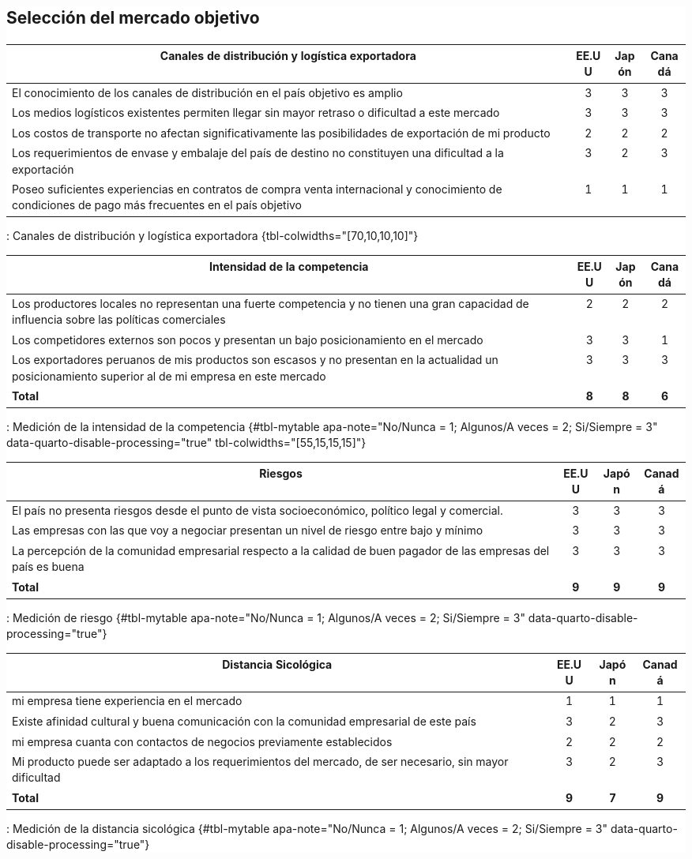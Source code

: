 ## Selección del mercado objetivo

| **Canales de distribución y logística exportadora** | **EE.UU** | **Japón** | **Canadá** |
|-----------------------|:---------------:|:---------------:|:---------------:|
| El conocimiento de los canales de distribución en el país objetivo es amplio | 3 | 3 | 3 |
| Los medios logísticos existentes permiten llegar sin mayor retraso o dificultad a este mercado | 3 | 3 | 3 |
| Los costos de transporte no afectan significativamente las posibilidades de exportación de mi producto | 2 | 2 | 2 |
| Los requerimientos de envase y embalaje del país de destino no constituyen una dificultad a la exportación | 3 | 2 | 3 |
| Poseo suficientes experiencias en contratos de compra venta internacional y conocimiento de condiciones de pago más frecuentes en el país objetivo | 1 | 1 | 1 |

: Canales de distribución y logística exportadora {tbl-colwidths="\[70,10,10,10\]"}

| **Intensidad de la competencia** | **EE.UU** | **Japón** | **Canadá** |
|-----------------------|:---------------:|:---------------:|:---------------:|
| Los productores locales no representan una fuerte competencia y no tienen una gran capacidad de influencia sobre las políticas comerciales | 2 | 2 | 2 |
| Los competidores externos son pocos y presentan un bajo posicionamiento en el mercado | 3 | 3 | 1 |
| Los exportadores peruanos de mis productos son escasos y no presentan en la actualidad un posicionamiento superior al de mi empresa en este mercado | 3 | 3 | 3 |
| **Total** | **8** | **8** | **6** |

: Medición de la intensidad de la competencia {#tbl-mytable apa-note="No/Nunca = 1; Algunos/A veces = 2; Si/Siempre = 3" data-quarto-disable-processing="true" tbl-colwidths="[55,15,15,15]"}

| **Riesgos** | **EE.UU** | **Japón** | **Canadá** |
|----------------------|:---------------:|:---------------:|:---------------:|
| El país no presenta riesgos desde el punto de vista socioeconómico, político legal y comercial. | 3 | 3 | 3 |
| Las empresas con las que voy a negociar presentan un nivel de riesgo entre bajo y mínimo | 3 | 3 | 3 |
| La percepción de la comunidad empresarial respecto a la calidad de buen pagador de las empresas del país es buena | 3 | 3 | 3 |
| **Total** | **9** | **9** | **9** |

: Medición de riesgo {#tbl-mytable apa-note="No/Nunca = 1; Algunos/A veces = 2; Si/Siempre = 3" data-quarto-disable-processing="true"}

| **Distancia Sicológica** | **EE.UU** | **Japón** | **Canadá** |
|----------------------|:---------------:|:---------------:|:---------------:|
| mi empresa tiene experiencia en el mercado | 1 | 1 | 1 |
| Existe afinidad cultural y buena comunicación con la comunidad empresarial de este país | 3 | 2 | 3 |
| mi empresa cuanta con contactos de negocios previamente establecidos | 2 | 2 | 2 |
| Mi producto puede ser adaptado a los requerimientos del mercado, de ser necesario, sin mayor dificultad | 3 | 2 | 3 |
| **Total** | **9** | **7** | **9** |

: Medición de la distancia sicológica {#tbl-mytable apa-note="No/Nunca = 1; Algunos/A veces = 2; Si/Siempre = 3" data-quarto-disable-processing="true"}
